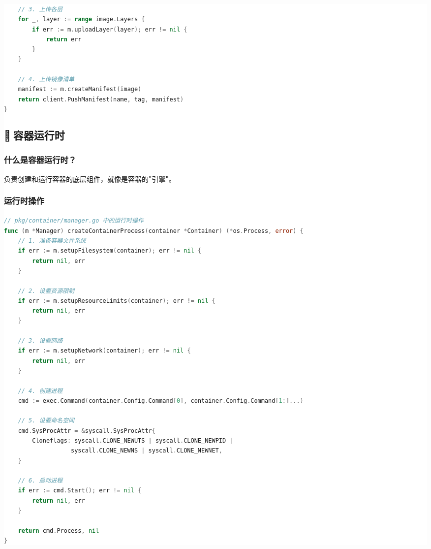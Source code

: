 ```go
    // 3. 上传各层
    for _, layer := range image.Layers {
        if err := m.uploadLayer(layer); err != nil {
            return err
        }
    }

    // 4. 上传镜像清单
    manifest := m.createManifest(image)
    return client.PushManifest(name, tag, manifest)
}
```

## 🔧 容器运行时

### 什么是容器运行时？

负责创建和运行容器的底层组件，就像是容器的"引擎"。

### 运行时操作

```go
// pkg/container/manager.go 中的运行时操作
func (m *Manager) createContainerProcess(container *Container) (*os.Process, error) {
    // 1. 准备容器文件系统
    if err := m.setupFilesystem(container); err != nil {
        return nil, err
    }

    // 2. 设置资源限制
    if err := m.setupResourceLimits(container); err != nil {
        return nil, err
    }

    // 3. 设置网络
    if err := m.setupNetwork(container); err != nil {
        return nil, err
    }

    // 4. 创建进程
    cmd := exec.Command(container.Config.Command[0], container.Config.Command[1:]...)

    // 5. 设置命名空间
    cmd.SysProcAttr = &syscall.SysProcAttr{
        Cloneflags: syscall.CLONE_NEWUTS | syscall.CLONE_NEWPID |
                   syscall.CLONE_NEWNS | syscall.CLONE_NEWNET,
    }

    // 6. 启动进程
    if err := cmd.Start(); err != nil {
        return nil, err
    }

    return cmd.Process, nil
}
```
